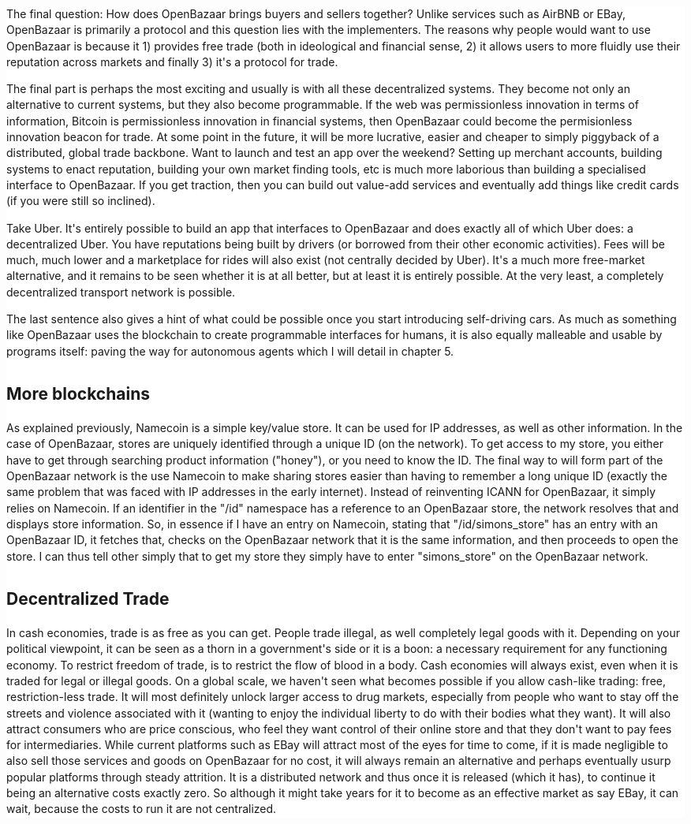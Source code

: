 The final question: How does OpenBazaar brings buyers and sellers together? Unlike services such as AirBNB or EBay, OpenBazaar is primarily a protocol and this question lies with the implementers. The reasons why people would want to use OpenBazaar is because it 1) provides free trade (both in ideological and financial sense, 2) it allows users to more fluidly use their reputation across markets and finally 3) it's a protocol for trade.

The final part is perhaps the most exciting and usually is with all these decentralized systems. They become not only an alternative to current systems, but they also become programmable. If the web was permissionless innovation in terms of information, Bitcoin is permissionless innovation in financial systems, then OpenBazaar could become the permisionless innovation beacon for trade. At some point in the future, it will be more lucrative, easier and cheaper to simply piggyback of a distributed, global trade backbone. Want to launch and test an app over the weekend? Setting up merchant accounts, building systems to enact reputation, building your own market finding tools, etc is much more laborious than building a specialised interface to OpenBazaar. If you get traction, then you can build out value-add services and eventually add things like credit cards (if you were still so inclined).

Take Uber. It's entirely possible to build an app that interfaces to OpenBazaar and does exactly all of which Uber does: a decentralized Uber. You have reputations being built by drivers (or borrowed from their other economic activities). Fees will be much, much lower and a marketplace for rides will also exist (not centrally decided by Uber). It's a much more free-market alternative, and it remains to be seen whether it is at all better, but at least it is entirely possible. At the very least, a completely decentralized transport network is possible.

The last sentence also gives a hint of what could be possible once you start introducing self-driving cars. As much as something like OpenBazaar uses the blockchain to create programmable interfaces for humans, it is also equally malleable and usable by programs itself: paving the way for autonomous agents which I will detail in chapter 5.

## More blockchains

As explained previously, Namecoin is a simple key/value store. It can be used for IP addresses, as well as other information. In the case of OpenBazaar, stores are uniquely identified through a unique ID (on the network). To get access to my store, you either have to get through searching product information ("honey"), or you need to know the ID. The final way to will form part of the OpenBazaar network is the use Namecoin to make sharing stores easier than having to remember a long unique ID (exactly the same problem that was faced with IP addresses in the early internet). Instead of reinventing ICANN for OpenBazaar, it simply relies on Namecoin. If an identifier in the "/id" namespace has a reference to an OpenBazaar store, the network resolves that and displays store information. So, in essence if I have an entry on Namecoin, stating that "/id/simons_store" has an entry with an OpenBazaar ID, it fetches that, checks on the OpenBazaar network that it is the same information, and then proceeds to open the store. I can thus tell other simply that to get my store they simply have to enter "simons_store" on the OpenBazaar network.

## Decentralized Trade

In cash economies, trade is as free as you can get. People trade illegal, as well completely legal goods with it. Depending on your political viewpoint, it can be seen as a thorn in a government's side or it is a boon: a necessary requirement for any functioning economy. To restrict freedom of trade, is to restrict the flow of blood in a body. Cash economies will always exist, even when it is traded for legal or illegal goods. On a global scale, we haven't seen what becomes possible if you allow cash-like trading: free, restriction-less trade. It will most definitely unlock larger access to drug markets, especially from people who want to stay off the streets and violence associated with it (wanting to enjoy the individual liberty to do with their bodies what they want). It will also attract consumers who are price conscious, who feel they want control of their online store and that they don't want to pay fees for intermediaries. While current platforms such as EBay will attract most of the eyes for time to come, if it is made negligible to also sell those services and goods on OpenBazaar for no cost, it will always remain an alternative and perhaps eventually usurp popular platforms through steady attrition. It is a distributed network and thus once it is released (which it has), to continue it being an alternative costs exactly zero. So although it might take years for it to become as an effective market as say EBay, it can wait, because the costs to run it are not centralized.
